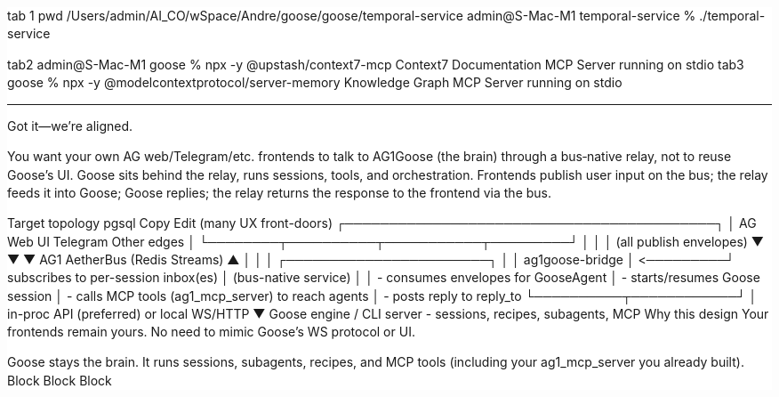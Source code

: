 tab 1
pwd
/Users/admin/AI_CO/wSpace/Andre/goose/goose/temporal-service
admin@S-Mac-M1 temporal-service % ./temporal-service

tab2 
admin@S-Mac-M1 goose % npx -y @upstash/context7-mcp
Context7 Documentation MCP Server running on stdio
tab3 
goose % npx -y @modelcontextprotocol/server-memory
Knowledge Graph MCP Server running on stdio

---

Got it—we’re aligned.

You want your own AG web/Telegram/etc. frontends to talk to AG1Goose (the brain) through a bus‑native relay, not to reuse Goose’s UI. Goose sits behind the relay, runs sessions, tools, and orchestration. Frontends publish user input on the bus; the relay feeds it into Goose; Goose replies; the relay returns the response to the frontend via the bus.

Target topology
pgsql
Copy
Edit
        (many UX front-doors)
 ┌──────────────────────────────────────────┐
 │  AG Web UI   Telegram   Other edges     │
 └────────┬──────────┬───────────┬─────────┘
          │          │           │   (all publish envelopes)
          ▼          ▼           ▼
           AG1 AetherBus (Redis Streams)
          ▲                          │
          │                          │
┌───────────────────────┐            │
│  ag1goose-bridge      │  <─────────┘  subscribes to per-session inbox(es)
│  (bus-native service) │
│  - consumes envelopes for GooseAgent
│  - starts/resumes Goose session
│  - calls MCP tools (ag1_mcp_server) to reach agents
│  - posts reply to reply_to
└──────────┬────────────┘
           │ in-proc API (preferred) or local WS/HTTP
           ▼
     Goose engine / CLI server
     - sessions, recipes, subagents, MCP
Why this design
Your frontends remain yours. No need to mimic Goose’s WS protocol or UI.

Goose stays the brain. It runs sessions, subagents, recipes, and MCP tools (including your ag1_mcp_server you already built). 
Block
Block
Block
